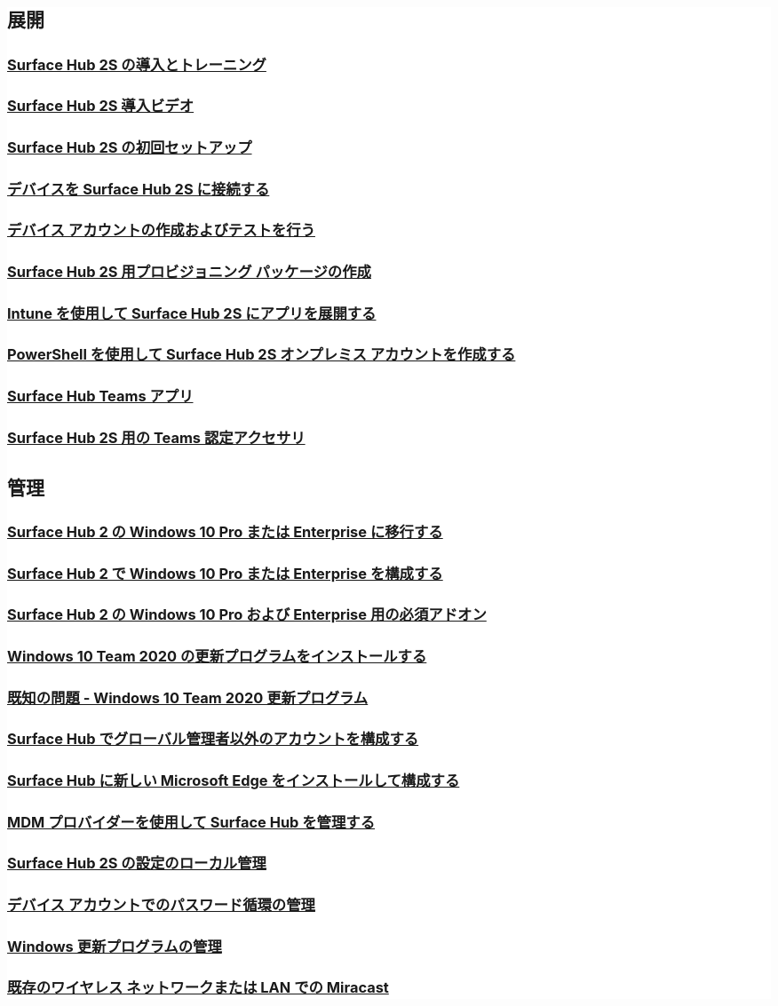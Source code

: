 
## 展開
### [Surface Hub 2S の導入とトレーニング](surface-hub-2s-adoption-kit.md)
### [Surface Hub 2S 導入ビデオ](surface-hub-2s-adoption-videos.md)
### [Surface Hub 2S の初回セットアップ](surface-hub-2s-setup.md)
### [デバイスを Surface Hub 2S に接続する](surface-hub-2s-connect.md)
### [デバイス アカウントの作成およびテストを行う](create-and-test-a-device-account-surface-hub.md)
### [Surface Hub 2S 用プロビジョニング パッケージの作成](surface-hub-2s-deploy.md)
### [Intune を使用して Surface Hub 2S にアプリを展開する](surface-hub-2s-deploy-apps-intune.md)
### [PowerShell を使用して Surface Hub 2S オンプレミス アカウントを作成する](https://docs.microsoft.com/microsoftteams/rooms/with-skype-for-business-server-2015)
### [Surface Hub Teams アプリ](hub-teams-app.md)
### [Surface Hub 2S 用の Teams 認定アクセサリ](surface-hub-2s-certifications.md)

## 管理
### [Surface Hub 2 の Windows 10 Pro または Enterprise に移行する](surface-hub-2s-migrate-os.md)
### [Surface Hub 2 で Windows 10 Pro または Enterprise を構成する](surface-hub-2-post-install.md)
### [Surface Hub 2 の Windows 10 Pro および Enterprise 用の必須アドオン](surface-hub-2-essential-add-ons.md)
### [Windows 10 Team 2020 の更新プログラムをインストールする](surface-hub-2020-update.md)  
### [既知の問題 - Windows 10 Team 2020 更新プログラム](surface-hub-2020-team-update-known-issues.md)
### [Surface Hub でグローバル管理者以外のアカウントを構成する](surface-hub-2s-nonglobal-admin.md)
### [Surface Hub に新しい Microsoft Edge をインストールして構成する](surface-hub-install-chromium-edge.md)        
### [MDM プロバイダーを使用して Surface Hub を管理する](manage-settings-with-mdm-for-surface-hub.md)
### [Surface Hub 2S の設定のローカル管理](local-management-surface-hub-settings.md)
### [デバイス アカウントでのパスワード循環の管理](password-management-for-surface-hub-device-accounts.md)
### [Windows 更新プログラムの管理](manage-windows-updates-for-surface-hub.md)
### [既存のワイヤレス ネットワークまたは LAN での Miracast](miracast-over-infrastructure.md)